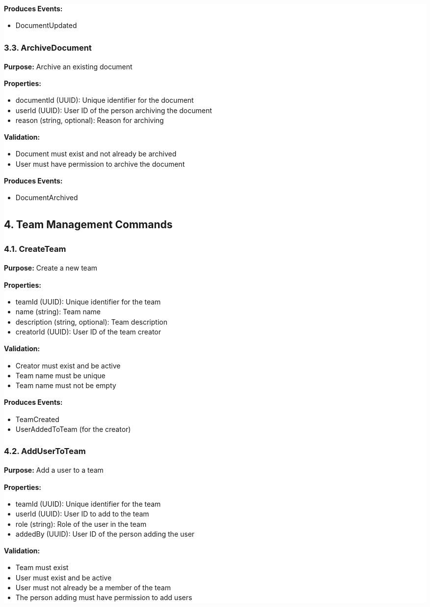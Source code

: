 **Produces Events:**
- DocumentUpdated


### 3.3. ArchiveDocument

**Purpose:** Archive an existing document

**Properties:**
- documentId (UUID): Unique identifier for the document
- userId (UUID): User ID of the person archiving the document
- reason (string, optional): Reason for archiving

**Validation:**
- Document must exist and not already be archived
- User must have permission to archive the document

**Produces Events:**
- DocumentArchived


## 4. Team Management Commands

### 4.1. CreateTeam

**Purpose:** Create a new team

**Properties:**
- teamId (UUID): Unique identifier for the team
- name (string): Team name
- description (string, optional): Team description
- creatorId (UUID): User ID of the team creator

**Validation:**
- Creator must exist and be active
- Team name must be unique
- Team name must not be empty

**Produces Events:**
- TeamCreated
- UserAddedToTeam (for the creator)


### 4.2. AddUserToTeam

**Purpose:** Add a user to a team

**Properties:**
- teamId (UUID): Unique identifier for the team
- userId (UUID): User ID to add to the team
- role (string): Role of the user in the team
- addedBy (UUID): User ID of the person adding the user

**Validation:**
- Team must exist
- User must exist and be active
- User must not already be a member of the team
- The person adding must have permission to add users
